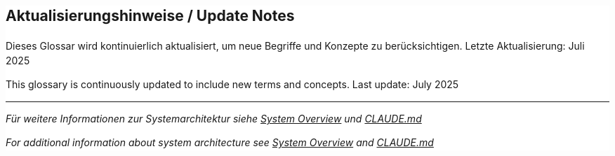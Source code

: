 
## Aktualisierungshinweise / Update Notes

Dieses Glossar wird kontinuierlich aktualisiert, um neue Begriffe und Konzepte zu berücksichtigen. Letzte Aktualisierung: Juli 2025

This glossary is continuously updated to include new terms and concepts. Last update: July 2025

---

*Für weitere Informationen zur Systemarchitektur siehe [System Overview](index.html) und [CLAUDE.md](../CLAUDE.md)*

*For additional information about system architecture see [System Overview](index.html) and [CLAUDE.md](../CLAUDE.md)*